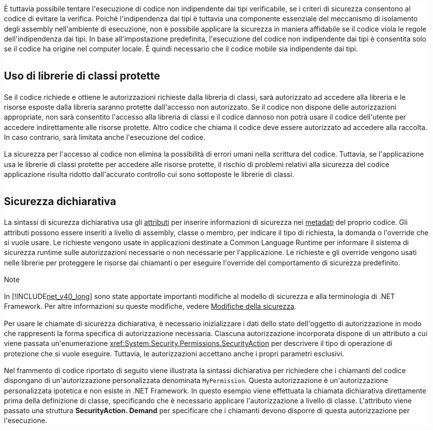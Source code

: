  È tuttavia possibile tentare l'esecuzione di codice non indipendente dai tipi verificabile, se i criteri di sicurezza consentono al codice di evitare la verifica. Poiché l'indipendenza dai tipi è tuttavia una componente essenziale del meccanismo di isolamento degli assembly nell'ambiente di esecuzione, non è possibile applicare la sicurezza in maniera affidabile se il codice viola le regole dell'indipendenza dai tipi. In base all'impostazione predefinita, l'esecuzione del codice non indipendente dai tipi è consentita solo se il codice ha origine nel computer locale. È quindi necessario che il codice mobile sia indipendente dai tipi.  
  
<a name="secure_library"></a>   
## Uso di librerie di classi protette  
 Se il codice richiede e ottiene le autorizzazioni richieste dalla libreria di classi, sarà autorizzato ad accedere alla libreria e le risorse esposte dalla libreria saranno protette dall'accesso non autorizzato. Se il codice non dispone delle autorizzazioni appropriate, non sarà consentito l'accesso alla libreria di classi e il codice dannoso non potrà usare il codice dell'utente per accedere indirettamente alle risorse protette. Altro codice che chiama il codice deve essere autorizzato ad accedere alla raccolta. In caso contrario, sarà limitata anche l'esecuzione del codice.  
  
 La sicurezza per l'accesso al codice non elimina la possibilità di errori umani nella scrittura del codice. Tuttavia, se l'applicazione usa le librerie di classi protette per accedere alle risorse protette, il rischio di problemi relativi alla sicurezza del codice applicazione risulta ridotto dall'accurato controllo cui sono sottoposte le librerie di classi.  
  
## Sicurezza dichiarativa  
 La sintassi di sicurezza dichiarativa usa gli [attributi](../../../docs/standard/attributes/index.md) per inserire informazioni di sicurezza nei [metadati](../../../docs/standard/metadata-and-self-describing-components.md) del proprio codice. Gli attributi possono essere inseriti a livello di assembly, classe o membro, per indicare il tipo di richiesta, la domanda o l'override che si vuole usare. Le richieste vengono usate in applicazioni destinate a Common Language Runtime per informare il sistema di sicurezza runtime sulle autorizzazioni necessarie o non necessarie per l'applicazione. Le richieste e gli override vengono usati nelle librerie per proteggere le risorse dai chiamanti o per eseguire l'override del comportamento di sicurezza predefinito.  
  
> [!NOTE]
>  In [!INCLUDE[net_v40_long](../../../includes/net-v40-long-md.md)] sono state apportate importanti modifiche al modello di sicurezza e alla terminologia di .NET Framework. Per altre informazioni su queste modifiche, vedere [Modifiche della sicurezza](../../../docs/framework/security/security-changes.md).  
  
 Per usare le chiamate di sicurezza dichiarativa, è necessario inizializzare i dati dello stato dell'oggetto di autorizzazione in modo che rappresenti la forma specifica di autorizzazione necessaria. Ciascuna autorizzazione incorporata dispone di un attributo a cui viene passata un'enumerazione <xref:System.Security.Permissions.SecurityAction> per descrivere il tipo di operazione di protezione che si vuole eseguire. Tuttavia, le autorizzazioni accettano anche i propri parametri esclusivi.  
  
 Nel frammento di codice riportato di seguito viene illustrata la sintassi dichiarativa per richiedere che i chiamanti del codice dispongano di un'autorizzazione personalizzata denominata `MyPermission`. Questa autorizzazione è un'autorizzazione personalizzata ipotetica e non esiste in .NET Framework. In questo esempio viene effettuata la chiamata dichiarativa direttamente prima della definizione di classe, specificando che è necessario applicare l'autorizzazione a livello di classe. L'attributo viene passato una struttura **SecurityAction. Demand** per specificare che i chiamanti devono disporre di questa autorizzazione per l'esecuzione.  
  
